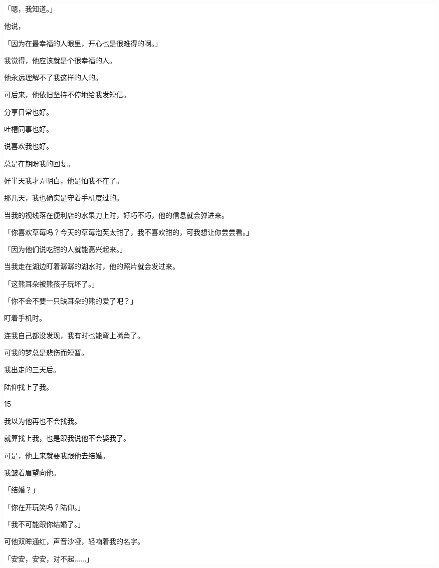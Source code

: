 「嗯，我知道。」

他说，

「因为在最幸福的人眼里，开心也是很难得的啊。」

我觉得，他应该就是个很幸福的人。

他永远理解不了我这样的人的。

可后来，他依旧坚持不停地给我发短信。

分享日常也好。

吐槽同事也好。

说喜欢我也好。

总是在期盼我的回复。

好半天我才弄明白，他是怕我不在了。

那几天，我也确实是守着手机度过的。

当我的视线落在便利店的水果刀上时，好巧不巧，他的信息就会弹进来。

「你喜欢草莓吗？今天的草莓泡芙太甜了，我不喜欢甜的，可我想让你尝尝看。」

「因为他们说吃甜的人就能高兴起来。」

当我走在湖边盯着潺潺的湖水时，他的照片就会发过来。

「这熊耳朵被熊孩子玩坏了。」

「你不会不要一只缺耳朵的熊的爱了吧？」

盯着手机时。

连我自己都没发现，我有时也能弯上嘴角了。

可我的梦总是悲伤而短暂。

我出走的三天后。

陆仰找上了我。

15

我以为他再也不会找我。

就算找上我，也是跟我说他不会娶我了。

可是，他上来就要我跟他去结婚。

我皱着眉望向他。

「结婚？」

「你在开玩笑吗？陆仰。」

「我不可能跟你结婚了。」

可他双眸通红，声音沙哑，轻喃着我的名字。

「安安，安安，对不起……」
